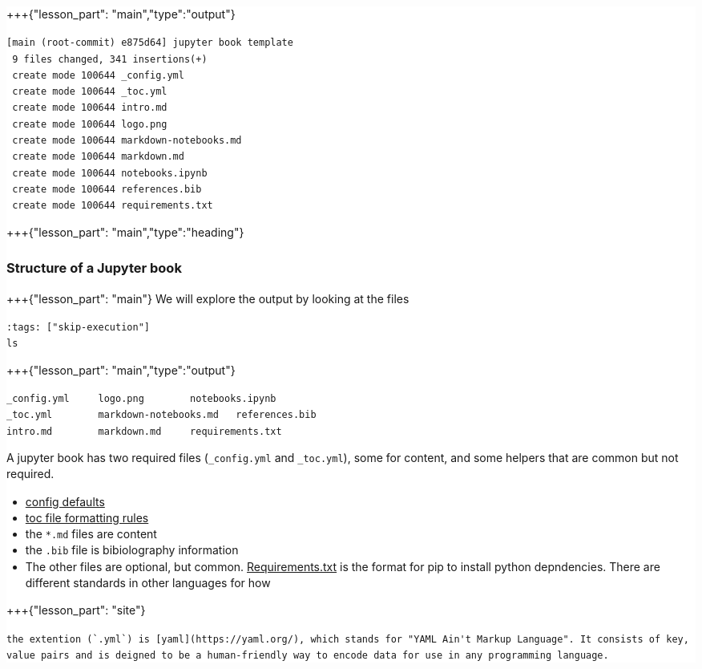 +++{"lesson_part": "main","type":"output"}

```{code-block} console
[main (root-commit) e875d64] jupyter book template
 9 files changed, 341 insertions(+)
 create mode 100644 _config.yml
 create mode 100644 _toc.yml
 create mode 100644 intro.md
 create mode 100644 logo.png
 create mode 100644 markdown-notebooks.md
 create mode 100644 markdown.md
 create mode 100644 notebooks.ipynb
 create mode 100644 references.bib
 create mode 100644 requirements.txt
```


+++{"lesson_part": "main","type":"heading"}


### Structure of a Jupyter book


+++{"lesson_part": "main"}
We will explore the output by looking at the files

```{code-cell} bash
:tags: ["skip-execution"]
ls
```

+++{"lesson_part": "main","type":"output"}

```{code-block} console
_config.yml		logo.png		notebooks.ipynb
_toc.yml		markdown-notebooks.md	references.bib
intro.md		markdown.md		requirements.txt
```


A jupyter book has two required files (`_config.yml` and `_toc.yml`), some for content, and some helpers that are common but not required. 

- [config defaults](https://jupyterbook.org/customize/config.html#configuration-defaults)
- [toc file formatting rules](https://jupyterbook.org/structure/toc.html#structure-of-a-book)
- the `*.md` files are content
- the `.bib` file is bibiolography information
- The other files are optional, but common. [Requirements.txt](https://pip.pypa.io/en/stable/user_guide/#requirements-files) is the format for pip to install python depndencies. There are different standards in other languages for how


+++{"lesson_part": "site"}

```{note}
the extention (`.yml`) is [yaml](https://yaml.org/), which stands for "YAML Ain't Markup Language". It consists of key, value pairs and is deigned to be a human-friendly way to encode data for use in any programming language.
```


[^subcmd]: sometimes commands within a program are called subcommands 
